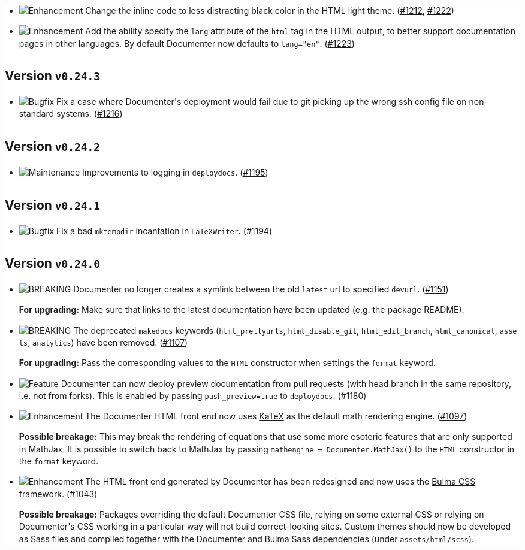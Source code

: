 * ![Enhancement][badge-enhancement] Change the inline code to less distracting black color in the HTML light theme. ([#1212][github-1212], [#1222][github-1222])

* ![Enhancement][badge-enhancement] Add the ability specify the `lang` attribute of the `html` tag in the HTML output, to better support documentation pages in other languages. By default Documenter now defaults to `lang="en"`. ([#1223][github-1223])

## Version `v0.24.3`

* ![Bugfix][badge-bugfix] Fix a case where Documenter's deployment would fail due to git picking up the wrong ssh config file on non-standard systems. ([#1216][github-1216])

## Version `v0.24.2`

* ![Maintenance][badge-maintenance] Improvements to logging in `deploydocs`. ([#1195][github-1195])

## Version `v0.24.1`

* ![Bugfix][badge-bugfix] Fix a bad `mktempdir` incantation in `LaTeXWriter`. ([#1194][github-1194])

## Version `v0.24.0`

* ![BREAKING][badge-breaking] Documenter no longer creates a symlink between the old `latest` url to specified `devurl`. ([#1151][github-1151])

  **For upgrading:** Make sure that links to the latest documentation have been updated (e.g. the package README).

* ![BREAKING][badge-breaking] The deprecated `makedocs` keywords (`html_prettyurls`, `html_disable_git`, `html_edit_branch`, `html_canonical`, `assets`, `analytics`) have been removed. ([#1107][github-1107])

  **For upgrading:** Pass the corresponding values to the `HTML` constructor when settings the `format` keyword.

* ![Feature][badge-feature] Documenter can now deploy preview documentation from pull requests (with head branch in the same repository, i.e. not from forks). This is enabled by passing `push_preview=true` to `deploydocs`. ([#1180][github-1180])

* ![Enhancement][badge-enhancement] The Documenter HTML front end now uses [KaTeX](https://katex.org/) as the default math rendering engine. ([#1097][github-1097])

  **Possible breakage:** This may break the rendering of equations that use some more esoteric features that are only supported in MathJax. It is possible to switch back to MathJax by passing `mathengine = Documenter.MathJax()` to the `HTML` constructor in the `format` keyword.

* ![Enhancement][badge-enhancement] The HTML front end generated by Documenter has been redesigned and now uses the [Bulma CSS framework](https://bulma.io/). ([#1043][github-1043])

  **Possible breakage:** Packages overriding the default Documenter CSS file, relying on some external CSS or relying on Documenter's CSS working in a particular way will not build correct-looking sites. Custom themes should now be developed as Sass files and compiled together with the Documenter and Bulma Sass dependencies (under `assets/html/scss`).


[github-198]: https://github.com/JuliaDocs/Documenter.jl/issues/198
[github-487]: https://github.com/JuliaDocs/Documenter.jl/issues/487
[github-511]: https://github.com/JuliaDocs/Documenter.jl/pull/511
[github-535]: https://github.com/JuliaDocs/Documenter.jl/issues/535
[github-631]: https://github.com/JuliaDocs/Documenter.jl/issues/631
[github-697]: https://github.com/JuliaDocs/Documenter.jl/pull/697
[github-706]: https://github.com/JuliaDocs/Documenter.jl/pull/706
[github-756]: https://github.com/JuliaDocs/Documenter.jl/issues/756
[github-764]: https://github.com/JuliaDocs/Documenter.jl/pull/764
[github-774]: https://github.com/JuliaDocs/Documenter.jl/pull/774
[github-789]: https://github.com/JuliaDocs/Documenter.jl/pull/789
[github-792]: https://github.com/JuliaDocs/Documenter.jl/pull/792
[github-793]: https://github.com/JuliaDocs/Documenter.jl/pull/793
[github-794]: https://github.com/JuliaDocs/Documenter.jl/pull/794
[github-795]: https://github.com/JuliaDocs/Documenter.jl/pull/795
[github-802]: https://github.com/JuliaDocs/Documenter.jl/pull/802
[github-803]: https://github.com/JuliaDocs/Documenter.jl/issues/803
[github-804]: https://github.com/JuliaDocs/Documenter.jl/pull/804
[github-813]: https://github.com/JuliaDocs/Documenter.jl/pull/813
[github-816]: https://github.com/JuliaDocs/Documenter.jl/pull/816
[github-817]: https://github.com/JuliaDocs/Documenter.jl/pull/817
[github-823]: https://github.com/JuliaDocs/Documenter.jl/pull/823
[github-824]: https://github.com/JuliaDocs/Documenter.jl/pull/824
[github-826]: https://github.com/JuliaDocs/Documenter.jl/pull/826
[github-833]: https://github.com/JuliaDocs/Documenter.jl/pull/833
[github-841]: https://github.com/JuliaDocs/Documenter.jl/pull/841
[github-854]: https://github.com/JuliaDocs/Documenter.jl/pull/854
[github-863]: https://github.com/JuliaDocs/Documenter.jl/pull/863
[github-864]: https://github.com/JuliaDocs/Documenter.jl/pull/864
[github-876]: https://github.com/JuliaDocs/Documenter.jl/pull/876
[github-879]: https://github.com/JuliaDocs/Documenter.jl/pull/879
[github-885]: https://github.com/JuliaDocs/Documenter.jl/pull/885
[github-886]: https://github.com/JuliaDocs/Documenter.jl/pull/886
[github-891]: https://github.com/JuliaDocs/Documenter.jl/pull/891
[github-898]: https://github.com/JuliaDocs/Documenter.jl/pull/898
[github-905]: https://github.com/JuliaDocs/Documenter.jl/pull/905
[github-907]: https://github.com/JuliaDocs/Documenter.jl/pull/907
[github-917]: https://github.com/JuliaDocs/Documenter.jl/pull/917
[github-923]: https://github.com/JuliaDocs/Documenter.jl/pull/923
[github-926]: https://github.com/JuliaDocs/Documenter.jl/pull/926
[github-927]: https://github.com/JuliaDocs/Documenter.jl/pull/927
[github-928]: https://github.com/JuliaDocs/Documenter.jl/pull/928
[github-929]: https://github.com/JuliaDocs/Documenter.jl/pull/929
[github-934]: https://github.com/JuliaDocs/Documenter.jl/pull/934
[github-935]: https://github.com/JuliaDocs/Documenter.jl/pull/935
[github-938]: https://github.com/JuliaDocs/Documenter.jl/pull/938
[github-941]: https://github.com/JuliaDocs/Documenter.jl/pull/941
[github-946]: https://github.com/JuliaDocs/Documenter.jl/pull/946
[github-948]: https://github.com/JuliaDocs/Documenter.jl/pull/948
[github-953]: https://github.com/JuliaDocs/Documenter.jl/pull/953
[github-958]: https://github.com/JuliaDocs/Documenter.jl/pull/958
[github-959]: https://github.com/JuliaDocs/Documenter.jl/pull/959
[github-960]: https://github.com/JuliaDocs/Documenter.jl/pull/960
[github-964]: https://github.com/JuliaDocs/Documenter.jl/issues/964
[github-966]: https://github.com/JuliaDocs/Documenter.jl/pull/966
[github-967]: https://github.com/JuliaDocs/Documenter.jl/pull/967
[github-971]: https://github.com/JuliaDocs/Documenter.jl/pull/971
[github-980]: https://github.com/JuliaDocs/Documenter.jl/pull/980
[github-989]: https://github.com/JuliaDocs/Documenter.jl/pull/989
[github-991]: https://github.com/JuliaDocs/Documenter.jl/pull/991
[github-994]: https://github.com/JuliaDocs/Documenter.jl/pull/994
[github-995]: https://github.com/JuliaDocs/Documenter.jl/pull/995
[github-996]: https://github.com/JuliaDocs/Documenter.jl/pull/996
[github-999]: https://github.com/JuliaDocs/Documenter.jl/pull/999
[github-1005]: https://github.com/JuliaDocs/Documenter.jl/pull/1005
[github-1000]: https://github.com/JuliaDocs/Documenter.jl/issues/1000
[github-1002]: https://github.com/JuliaDocs/Documenter.jl/pull/1002
[github-1003]: https://github.com/JuliaDocs/Documenter.jl/issues/1003
[github-1004]: https://github.com/JuliaDocs/Documenter.jl/pull/1004
[github-1009]: https://github.com/JuliaDocs/Documenter.jl/pull/1009
[github-1013]: https://github.com/JuliaDocs/Documenter.jl/issues/1013
[github-1014]: https://github.com/JuliaDocs/Documenter.jl/pull/1014
[github-1015]: https://github.com/JuliaDocs/Documenter.jl/pull/1015
[github-1025]: https://github.com/JuliaDocs/Documenter.jl/pull/1025
[github-1026]: https://github.com/JuliaDocs/Documenter.jl/issues/1026
[github-1027]: https://github.com/JuliaDocs/Documenter.jl/issues/1027
[github-1028]: https://github.com/JuliaDocs/Documenter.jl/pull/1028
[github-1029]: https://github.com/JuliaDocs/Documenter.jl/pull/1029
[github-1031]: https://github.com/JuliaDocs/Documenter.jl/issues/1031
[github-1034]: https://github.com/JuliaDocs/Documenter.jl/pull/1034
[github-1037]: https://github.com/JuliaDocs/Documenter.jl/pull/1037
[github-1043]: https://github.com/JuliaDocs/Documenter.jl/pull/1043
[github-1046]: https://github.com/JuliaDocs/Documenter.jl/issues/1046
[github-1047]: https://github.com/JuliaDocs/Documenter.jl/pull/1047
[github-1054]: https://github.com/JuliaDocs/Documenter.jl/pull/1054
[github-1057]: https://github.com/JuliaDocs/Documenter.jl/issues/1057
[github-1061]: https://github.com/JuliaDocs/Documenter.jl/pull/1061
[github-1062]: https://github.com/JuliaDocs/Documenter.jl/pull/1062
[github-1066]: https://github.com/JuliaDocs/Documenter.jl/pull/1066
[github-1071]: https://github.com/JuliaDocs/Documenter.jl/pull/1071
[github-1073]: https://github.com/JuliaDocs/Documenter.jl/issues/1073
[github-1075]: https://github.com/JuliaDocs/Documenter.jl/pull/1075
[github-1076]: https://github.com/JuliaDocs/Documenter.jl/issues/1076
[github-1077]: https://github.com/JuliaDocs/Documenter.jl/pull/1077
[github-1081]: https://github.com/JuliaDocs/Documenter.jl/issues/1081
[github-1082]: https://github.com/JuliaDocs/Documenter.jl/pull/1082
[github-1088]: https://github.com/JuliaDocs/Documenter.jl/issues/1088
[github-1089]: https://github.com/JuliaDocs/Documenter.jl/pull/1089
[github-1094]: https://github.com/JuliaDocs/Documenter.jl/pull/1094
[github-1097]: https://github.com/JuliaDocs/Documenter.jl/pull/1097
[github-1107]: https://github.com/JuliaDocs/Documenter.jl/pull/1107
[github-1108]: https://github.com/JuliaDocs/Documenter.jl/pull/1108
[github-1112]: https://github.com/JuliaDocs/Documenter.jl/pull/1112
[github-1113]: https://github.com/JuliaDocs/Documenter.jl/pull/1113
[github-1115]: https://github.com/JuliaDocs/Documenter.jl/pull/1115
[github-1118]: https://github.com/JuliaDocs/Documenter.jl/issues/1118
[github-1119]: https://github.com/JuliaDocs/Documenter.jl/pull/1119
[github-1121]: https://github.com/JuliaDocs/Documenter.jl/pull/1121
[github-1137]: https://github.com/JuliaDocs/Documenter.jl/pull/1137
[github-1144]: https://github.com/JuliaDocs/Documenter.jl/pull/1144
[github-1147]: https://github.com/JuliaDocs/Documenter.jl/pull/1147
[github-1148]: https://github.com/JuliaDocs/Documenter.jl/issues/1148
[github-1151]: https://github.com/JuliaDocs/Documenter.jl/pull/1151
[github-1152]: https://github.com/JuliaDocs/Documenter.jl/pull/1152
[github-1153]: https://github.com/JuliaDocs/Documenter.jl/pull/1153
[github-1166]: https://github.com/JuliaDocs/Documenter.jl/pull/1166
[github-1171]: https://github.com/JuliaDocs/Documenter.jl/pull/1171
[github-1173]: https://github.com/JuliaDocs/Documenter.jl/pull/1173
[github-1180]: https://github.com/JuliaDocs/Documenter.jl/pull/1180
[github-1184]: https://github.com/JuliaDocs/Documenter.jl/issues/1184
[github-1186]: https://github.com/JuliaDocs/Documenter.jl/pull/1186
[github-1189]: https://github.com/JuliaDocs/Documenter.jl/pull/1189
[github-1194]: https://github.com/JuliaDocs/Documenter.jl/pull/1194
[github-1195]: https://github.com/JuliaDocs/Documenter.jl/pull/1195
[github-1200]: https://github.com/JuliaDocs/Documenter.jl/issues/1200
[github-1212]: https://github.com/JuliaDocs/Documenter.jl/issues/1212
[github-1216]: https://github.com/JuliaDocs/Documenter.jl/pull/1216
[github-1222]: https://github.com/JuliaDocs/Documenter.jl/pull/1222
[github-1223]: https://github.com/JuliaDocs/Documenter.jl/pull/1223
[github-1232]: https://github.com/JuliaDocs/Documenter.jl/pull/1232
[github-1240]: https://github.com/JuliaDocs/Documenter.jl/pull/1240
[github-1254]: https://github.com/JuliaDocs/Documenter.jl/pull/1254
[github-1258]: https://github.com/JuliaDocs/Documenter.jl/pull/1258
[github-1264]: https://github.com/JuliaDocs/Documenter.jl/pull/1264
[github-1269]: https://github.com/JuliaDocs/Documenter.jl/pull/1269
[github-1279]: https://github.com/JuliaDocs/Documenter.jl/issues/1279
[github-1280]: https://github.com/JuliaDocs/Documenter.jl/pull/1280
[github-1285]: https://github.com/JuliaDocs/Documenter.jl/pull/1285
[github-1292]: https://github.com/JuliaDocs/Documenter.jl/pull/1292
[github-1293]: https://github.com/JuliaDocs/Documenter.jl/pull/1293
[github-1295]: https://github.com/JuliaDocs/Documenter.jl/pull/1295
[github-1298]: https://github.com/JuliaDocs/Documenter.jl/pull/1298
[github-1299]: https://github.com/JuliaDocs/Documenter.jl/pull/1299
[github-1311]: https://github.com/JuliaDocs/Documenter.jl/pull/1311
[github-1307]: https://github.com/JuliaDocs/Documenter.jl/pull/1307
[github-1310]: https://github.com/JuliaDocs/Documenter.jl/pull/1310
[github-1315]: https://github.com/JuliaDocs/Documenter.jl/pull/1315
[github-1323]: https://github.com/JuliaDocs/Documenter.jl/pull/1323
[github-1328]: https://github.com/JuliaDocs/Documenter.jl/pull/1328
[github-1337]: https://github.com/JuliaDocs/Documenter.jl/issues/1337
[github-1338]: https://github.com/JuliaDocs/Documenter.jl/issues/1338
[github-1339]: https://github.com/JuliaDocs/Documenter.jl/pull/1339
[github-1344]: https://github.com/JuliaDocs/Documenter.jl/issues/1344
[github-1345]: https://github.com/JuliaDocs/Documenter.jl/pull/1345
[github-1349]: https://github.com/JuliaDocs/Documenter.jl/pull/1349
[github-1355]: https://github.com/JuliaDocs/Documenter.jl/pull/1355
[github-1357]: https://github.com/JuliaDocs/Documenter.jl/pull/1357
[github-1360]: https://github.com/JuliaDocs/Documenter.jl/pull/1360
[github-1362]: https://github.com/JuliaDocs/Documenter.jl/issues/1362
[github-1365]: https://github.com/JuliaDocs/Documenter.jl/pull/1365
[github-1367]: https://github.com/JuliaDocs/Documenter.jl/pull/1367
[github-1368]: https://github.com/JuliaDocs/Documenter.jl/pull/1368
[github-1369]: https://github.com/JuliaDocs/Documenter.jl/pull/1369
[github-1379]: https://github.com/JuliaDocs/Documenter.jl/issues/1379
[github-1388]: https://github.com/JuliaDocs/Documenter.jl/pull/1388
[github-1389]: https://github.com/JuliaDocs/Documenter.jl/pull/1389
[github-1392]: https://github.com/JuliaDocs/Documenter.jl/pull/1392
[github-1400]: https://github.com/JuliaDocs/Documenter.jl/pull/1400
[documenterlatex]: https://github.com/JuliaDocs/DocumenterLaTeX.jl
[documentermarkdown]: https://github.com/JuliaDocs/DocumenterMarkdown.jl
[json-jl]: https://github.com/JuliaIO/JSON.jl
[badge-breaking]: https://img.shields.io/badge/BREAKING-red.svg
[badge-deprecation]: https://img.shields.io/badge/deprecation-orange.svg
[badge-feature]: https://img.shields.io/badge/feature-green.svg
[badge-enhancement]: https://img.shields.io/badge/enhancement-blue.svg
[badge-bugfix]: https://img.shields.io/badge/bugfix-purple.svg
[badge-security]: https://img.shields.io/badge/security-black.svg
[badge-experimental]: https://img.shields.io/badge/experimental-lightgrey.svg
[badge-maintenance]: https://img.shields.io/badge/maintenance-gray.svg